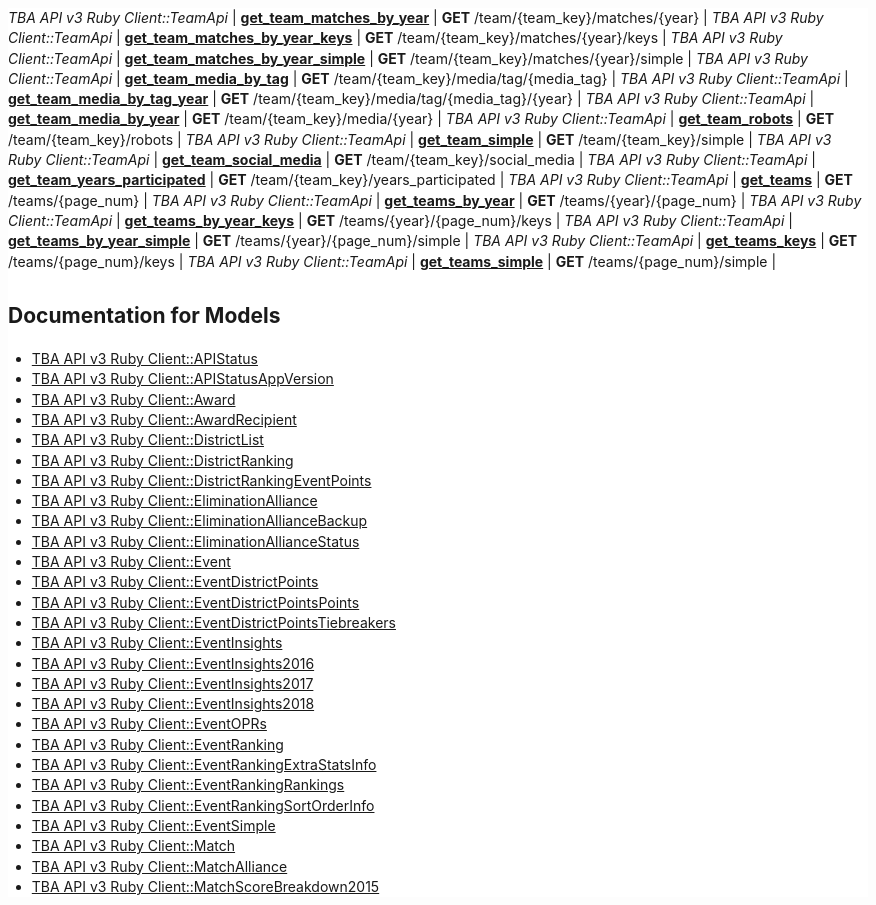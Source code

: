 *TBA API v3 Ruby Client::TeamApi* | [**get_team_matches_by_year**](docs/TeamApi.md#get_team_matches_by_year) | **GET** /team/{team_key}/matches/{year} | 
*TBA API v3 Ruby Client::TeamApi* | [**get_team_matches_by_year_keys**](docs/TeamApi.md#get_team_matches_by_year_keys) | **GET** /team/{team_key}/matches/{year}/keys | 
*TBA API v3 Ruby Client::TeamApi* | [**get_team_matches_by_year_simple**](docs/TeamApi.md#get_team_matches_by_year_simple) | **GET** /team/{team_key}/matches/{year}/simple | 
*TBA API v3 Ruby Client::TeamApi* | [**get_team_media_by_tag**](docs/TeamApi.md#get_team_media_by_tag) | **GET** /team/{team_key}/media/tag/{media_tag} | 
*TBA API v3 Ruby Client::TeamApi* | [**get_team_media_by_tag_year**](docs/TeamApi.md#get_team_media_by_tag_year) | **GET** /team/{team_key}/media/tag/{media_tag}/{year} | 
*TBA API v3 Ruby Client::TeamApi* | [**get_team_media_by_year**](docs/TeamApi.md#get_team_media_by_year) | **GET** /team/{team_key}/media/{year} | 
*TBA API v3 Ruby Client::TeamApi* | [**get_team_robots**](docs/TeamApi.md#get_team_robots) | **GET** /team/{team_key}/robots | 
*TBA API v3 Ruby Client::TeamApi* | [**get_team_simple**](docs/TeamApi.md#get_team_simple) | **GET** /team/{team_key}/simple | 
*TBA API v3 Ruby Client::TeamApi* | [**get_team_social_media**](docs/TeamApi.md#get_team_social_media) | **GET** /team/{team_key}/social_media | 
*TBA API v3 Ruby Client::TeamApi* | [**get_team_years_participated**](docs/TeamApi.md#get_team_years_participated) | **GET** /team/{team_key}/years_participated | 
*TBA API v3 Ruby Client::TeamApi* | [**get_teams**](docs/TeamApi.md#get_teams) | **GET** /teams/{page_num} | 
*TBA API v3 Ruby Client::TeamApi* | [**get_teams_by_year**](docs/TeamApi.md#get_teams_by_year) | **GET** /teams/{year}/{page_num} | 
*TBA API v3 Ruby Client::TeamApi* | [**get_teams_by_year_keys**](docs/TeamApi.md#get_teams_by_year_keys) | **GET** /teams/{year}/{page_num}/keys | 
*TBA API v3 Ruby Client::TeamApi* | [**get_teams_by_year_simple**](docs/TeamApi.md#get_teams_by_year_simple) | **GET** /teams/{year}/{page_num}/simple | 
*TBA API v3 Ruby Client::TeamApi* | [**get_teams_keys**](docs/TeamApi.md#get_teams_keys) | **GET** /teams/{page_num}/keys | 
*TBA API v3 Ruby Client::TeamApi* | [**get_teams_simple**](docs/TeamApi.md#get_teams_simple) | **GET** /teams/{page_num}/simple | 


## Documentation for Models

 - [TBA API v3 Ruby Client::APIStatus](docs/APIStatus.md)
 - [TBA API v3 Ruby Client::APIStatusAppVersion](docs/APIStatusAppVersion.md)
 - [TBA API v3 Ruby Client::Award](docs/Award.md)
 - [TBA API v3 Ruby Client::AwardRecipient](docs/AwardRecipient.md)
 - [TBA API v3 Ruby Client::DistrictList](docs/DistrictList.md)
 - [TBA API v3 Ruby Client::DistrictRanking](docs/DistrictRanking.md)
 - [TBA API v3 Ruby Client::DistrictRankingEventPoints](docs/DistrictRankingEventPoints.md)
 - [TBA API v3 Ruby Client::EliminationAlliance](docs/EliminationAlliance.md)
 - [TBA API v3 Ruby Client::EliminationAllianceBackup](docs/EliminationAllianceBackup.md)
 - [TBA API v3 Ruby Client::EliminationAllianceStatus](docs/EliminationAllianceStatus.md)
 - [TBA API v3 Ruby Client::Event](docs/Event.md)
 - [TBA API v3 Ruby Client::EventDistrictPoints](docs/EventDistrictPoints.md)
 - [TBA API v3 Ruby Client::EventDistrictPointsPoints](docs/EventDistrictPointsPoints.md)
 - [TBA API v3 Ruby Client::EventDistrictPointsTiebreakers](docs/EventDistrictPointsTiebreakers.md)
 - [TBA API v3 Ruby Client::EventInsights](docs/EventInsights.md)
 - [TBA API v3 Ruby Client::EventInsights2016](docs/EventInsights2016.md)
 - [TBA API v3 Ruby Client::EventInsights2017](docs/EventInsights2017.md)
 - [TBA API v3 Ruby Client::EventInsights2018](docs/EventInsights2018.md)
 - [TBA API v3 Ruby Client::EventOPRs](docs/EventOPRs.md)
 - [TBA API v3 Ruby Client::EventRanking](docs/EventRanking.md)
 - [TBA API v3 Ruby Client::EventRankingExtraStatsInfo](docs/EventRankingExtraStatsInfo.md)
 - [TBA API v3 Ruby Client::EventRankingRankings](docs/EventRankingRankings.md)
 - [TBA API v3 Ruby Client::EventRankingSortOrderInfo](docs/EventRankingSortOrderInfo.md)
 - [TBA API v3 Ruby Client::EventSimple](docs/EventSimple.md)
 - [TBA API v3 Ruby Client::Match](docs/Match.md)
 - [TBA API v3 Ruby Client::MatchAlliance](docs/MatchAlliance.md)
 - [TBA API v3 Ruby Client::MatchScoreBreakdown2015](docs/MatchScoreBreakdown2015.md)